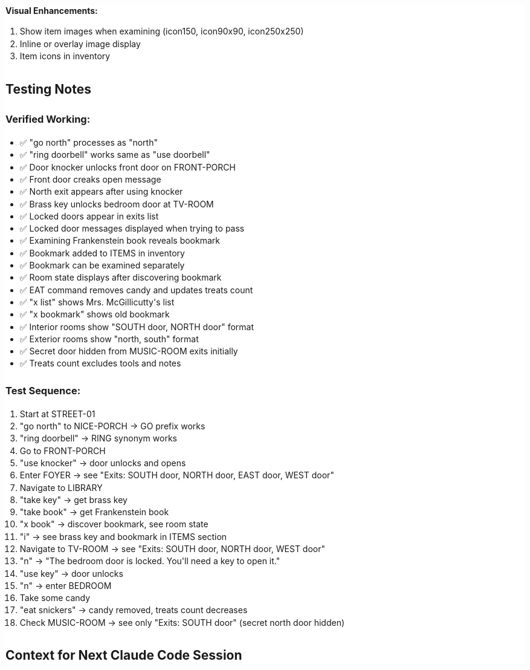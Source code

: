 **Visual Enhancements:**
1. Show item images when examining (icon150, icon90x90, icon250x250)
2. Inline or overlay image display
3. Item icons in inventory

## Testing Notes

### Verified Working:
- ✅ "go north" processes as "north"
- ✅ "ring doorbell" works same as "use doorbell"
- ✅ Door knocker unlocks front door on FRONT-PORCH
- ✅ Front door creaks open message
- ✅ North exit appears after using knocker
- ✅ Brass key unlocks bedroom door at TV-ROOM
- ✅ Locked doors appear in exits list
- ✅ Locked door messages displayed when trying to pass
- ✅ Examining Frankenstein book reveals bookmark
- ✅ Bookmark added to ITEMS in inventory
- ✅ Bookmark can be examined separately
- ✅ Room state displays after discovering bookmark
- ✅ EAT command removes candy and updates treats count
- ✅ "x list" shows Mrs. McGillicutty's list
- ✅ "x bookmark" shows old bookmark
- ✅ Interior rooms show "SOUTH door, NORTH door" format
- ✅ Exterior rooms show "north, south" format
- ✅ Secret door hidden from MUSIC-ROOM exits initially
- ✅ Treats count excludes tools and notes

### Test Sequence:
1. Start at STREET-01
2. "go north" to NICE-PORCH → GO prefix works
3. "ring doorbell" → RING synonym works
4. Go to FRONT-PORCH
5. "use knocker" → door unlocks and opens
6. Enter FOYER → see "Exits: SOUTH door, NORTH door, EAST door, WEST door"
7. Navigate to LIBRARY
8. "take key" → get brass key
9. "take book" → get Frankenstein book
10. "x book" → discover bookmark, see room state
11. "i" → see brass key and bookmark in ITEMS section
12. Navigate to TV-ROOM → see "Exits: SOUTH door, NORTH door, WEST door"
13. "n" → "The bedroom door is locked. You'll need a key to open it."
14. "use key" → door unlocks
15. "n" → enter BEDROOM
16. Take some candy
17. "eat snickers" → candy removed, treats count decreases
18. Check MUSIC-ROOM → see only "Exits: SOUTH door" (secret north door hidden)

## Context for Next Claude Code Session
